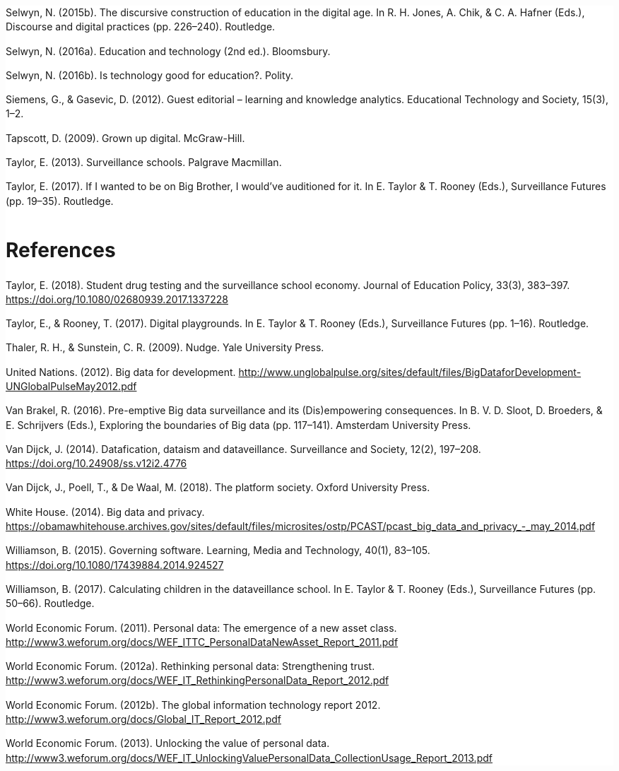 Selwyn, N. (2015b). The discursive construction of education in the digital age. In R. H. Jones, A. Chik, & C. A. Hafner (Eds.), Discourse and digital practices (pp. 226–240). Routledge.

Selwyn, N. (2016a). Education and technology (2nd ed.). Bloomsbury.

Selwyn, N. (2016b). Is technology good for education?. Polity.

Siemens, G., & Gasevic, D. (2012). Guest editorial – learning and knowledge analytics. Educational Technology and Society, 15(3), 1–2.

Tapscott, D. (2009). Grown up digital. McGraw-Hill.

Taylor, E. (2013). Surveillance schools. Palgrave Macmillan.

Taylor, E. (2017). If I wanted to be on Big Brother, I would’ve auditioned for it. In E. Taylor & T. Rooney (Eds.), Surveillance Futures (pp. 19–35). Routledge.

# References

Taylor, E. (2018). Student drug testing and the surveillance school economy. Journal of Education Policy, 33(3), 383–397. https://doi.org/10.1080/02680939.2017.1337228

Taylor, E., & Rooney, T. (2017). Digital playgrounds. In E. Taylor & T. Rooney (Eds.), Surveillance Futures (pp. 1–16). Routledge.

Thaler, R. H., & Sunstein, C. R. (2009). Nudge. Yale University Press.

United Nations. (2012). Big data for development. http://www.unglobalpulse.org/sites/default/files/BigDataforDevelopment-UNGlobalPulseMay2012.pdf

Van Brakel, R. (2016). Pre-emptive Big data surveillance and its (Dis)empowering consequences. In B. V. D. Sloot, D. Broeders, & E. Schrijvers (Eds.), Exploring the boundaries of Big data (pp. 117–141). Amsterdam University Press.

Van Dijck, J. (2014). Datafication, dataism and dataveillance. Surveillance and Society, 12(2), 197–208. https://doi.org/10.24908/ss.v12i2.4776

Van Dijck, J., Poell, T., & De Waal, M. (2018). The platform society. Oxford University Press.

White House. (2014). Big data and privacy. https://obamawhitehouse.archives.gov/sites/default/files/microsites/ostp/PCAST/pcast_big_data_and_privacy_-_may_2014.pdf

Williamson, B. (2015). Governing software. Learning, Media and Technology, 40(1), 83–105. https://doi.org/10.1080/17439884.2014.924527

Williamson, B. (2017). Calculating children in the dataveillance school. In E. Taylor & T. Rooney (Eds.), Surveillance Futures (pp. 50–66). Routledge.

World Economic Forum. (2011). Personal data: The emergence of a new asset class. http://www3.weforum.org/docs/WEF_ITTC_PersonalDataNewAsset_Report_2011.pdf

World Economic Forum. (2012a). Rethinking personal data: Strengthening trust. http://www3.weforum.org/docs/WEF_IT_RethinkingPersonalData_Report_2012.pdf

World Economic Forum. (2012b). The global information technology report 2012. http://www3.weforum.org/docs/Global_IT_Report_2012.pdf

World Economic Forum. (2013). Unlocking the value of personal data. http://www3.weforum.org/docs/WEF_IT_UnlockingValuePersonalData_CollectionUsage_Report_2013.pdf

